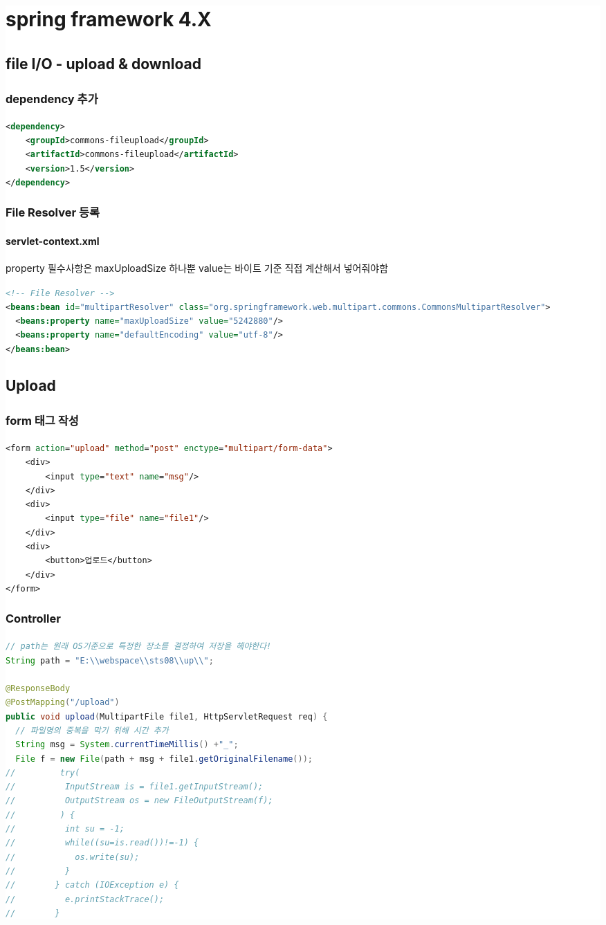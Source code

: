 # spring framework 4.X
## file I/O - upload & download
### dependency 추가
```xml
<dependency>
    <groupId>commons-fileupload</groupId>
    <artifactId>commons-fileupload</artifactId>
    <version>1.5</version>
</dependency>
```
### File Resolver 등록
#### servlet-context.xml
property 필수사항은 maxUploadSize 하나뿐 value는 바이트 기준 직접 계산해서 넣어줘야함   
```xml
<!-- File Resolver -->
<beans:bean id="multipartResolver" class="org.springframework.web.multipart.commons.CommonsMultipartResolver">
  <beans:property name="maxUploadSize" value="5242880"/>
  <beans:property name="defaultEncoding" value="utf-8"/>
</beans:bean>
```
## Upload
### form 태그 작성
``` jsp
<form action="upload" method="post" enctype="multipart/form-data">
	<div>
		<input type="text" name="msg"/>
	</div>
	<div>
		<input type="file" name="file1"/>
	</div>
	<div>
		<button>업로드</button>
	</div>
</form>
```
### Controller
``` java
// path는 원래 OS기준으로 특정한 장소를 결정하여 저장을 해야한다!
String path = "E:\\webspace\\sts08\\up\\";

@ResponseBody
@PostMapping("/upload")
public void upload(MultipartFile file1, HttpServletRequest req) {
  // 파일명의 중복을 막기 위해 시간 추가
  String msg = System.currentTimeMillis() +"_";
  File f = new File(path + msg + file1.getOriginalFilename());	
//		   try(
//		    InputStream is = file1.getInputStream();
//		    OutputStream os = new FileOutputStream(f);
//		   ) {
//		    int su = -1;
//		    while((su=is.read())!=-1) {
//		      os.write(su);
//		    }
//		  } catch (IOException e) {
//		    e.printStackTrace();
//		  }
```